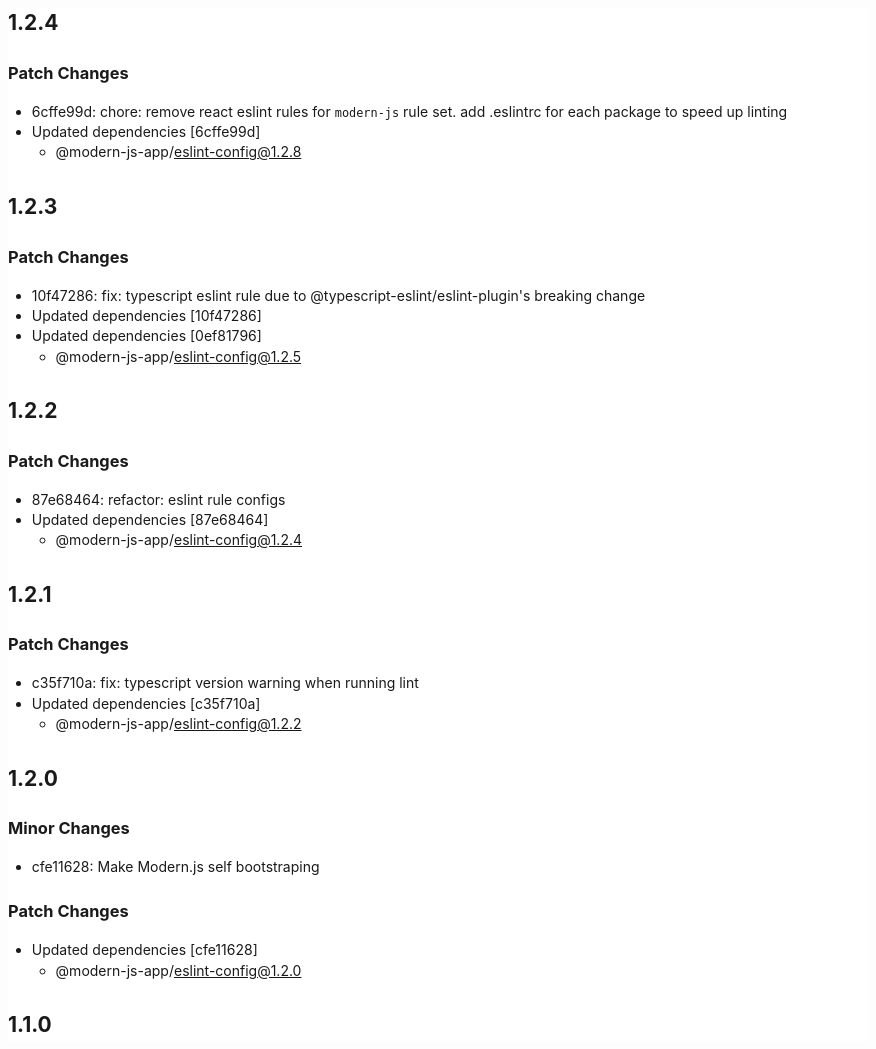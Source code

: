 ## 1.2.4

### Patch Changes

- 6cffe99d: chore:
  remove react eslint rules for `modern-js` rule set.
  add .eslintrc for each package to speed up linting
- Updated dependencies [6cffe99d]
  - @modern-js-app/eslint-config@1.2.8

## 1.2.3

### Patch Changes

- 10f47286: fix: typescript eslint rule due to @typescript-eslint/eslint-plugin's breaking change
- Updated dependencies [10f47286]
- Updated dependencies [0ef81796]
  - @modern-js-app/eslint-config@1.2.5

## 1.2.2

### Patch Changes

- 87e68464: refactor: eslint rule configs
- Updated dependencies [87e68464]
  - @modern-js-app/eslint-config@1.2.4

## 1.2.1

### Patch Changes

- c35f710a: fix: typescript version warning when running lint
- Updated dependencies [c35f710a]
  - @modern-js-app/eslint-config@1.2.2

## 1.2.0

### Minor Changes

- cfe11628: Make Modern.js self bootstraping

### Patch Changes

- Updated dependencies [cfe11628]
  - @modern-js-app/eslint-config@1.2.0

## 1.1.0
